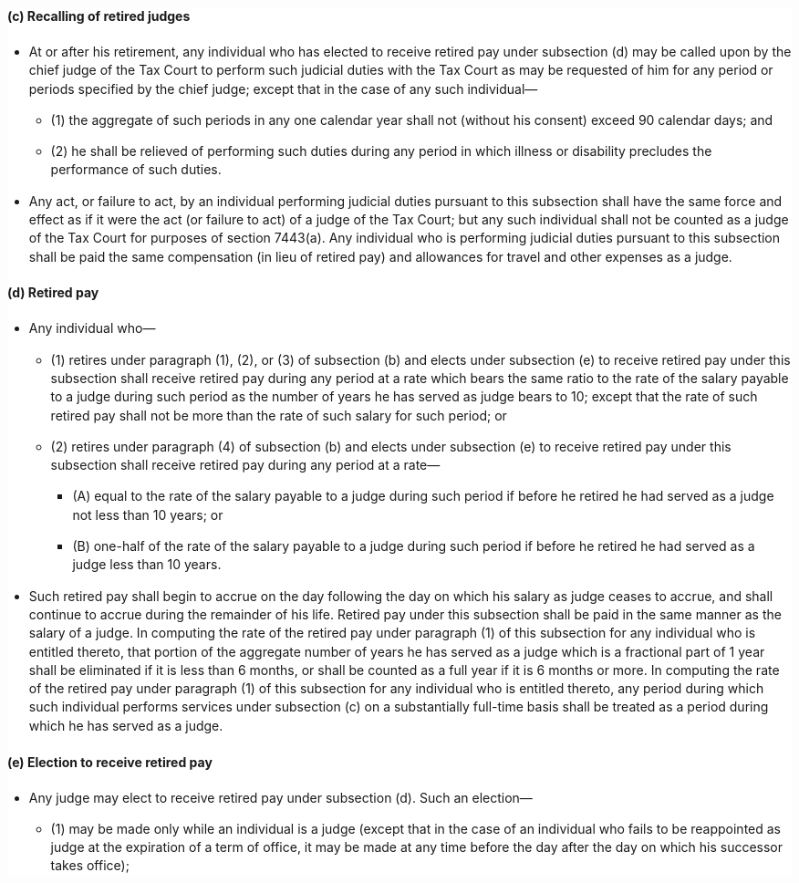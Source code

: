 #### (c) Recalling of retired judges
* At or after his retirement, any individual who has elected to receive retired pay under subsection (d) may be called upon by the chief judge of the Tax Court to perform such judicial duties with the Tax Court as may be requested of him for any period or periods specified by the chief judge; except that in the case of any such individual—

  * (1) the aggregate of such periods in any one calendar year shall not (without his consent) exceed 90 calendar days; and

  * (2) he shall be relieved of performing such duties during any period in which illness or disability precludes the performance of such duties.


* Any act, or failure to act, by an individual performing judicial duties pursuant to this subsection shall have the same force and effect as if it were the act (or failure to act) of a judge of the Tax Court; but any such individual shall not be counted as a judge of the Tax Court for purposes of section 7443(a). Any individual who is performing judicial duties pursuant to this subsection shall be paid the same compensation (in lieu of retired pay) and allowances for travel and other expenses as a judge.

#### (d) Retired pay
* Any individual who—

  * (1) retires under paragraph (1), (2), or (3) of subsection (b) and elects under subsection (e) to receive retired pay under this subsection shall receive retired pay during any period at a rate which bears the same ratio to the rate of the salary payable to a judge during such period as the number of years he has served as judge bears to 10; except that the rate of such retired pay shall not be more than the rate of such salary for such period; or

  * (2) retires under paragraph (4) of subsection (b) and elects under subsection (e) to receive retired pay under this subsection shall receive retired pay during any period at a rate—

    * (A) equal to the rate of the salary payable to a judge during such period if before he retired he had served as a judge not less than 10 years; or

    * (B) one-half of the rate of the salary payable to a judge during such period if before he retired he had served as a judge less than 10 years.


* Such retired pay shall begin to accrue on the day following the day on which his salary as judge ceases to accrue, and shall continue to accrue during the remainder of his life. Retired pay under this subsection shall be paid in the same manner as the salary of a judge. In computing the rate of the retired pay under paragraph (1) of this subsection for any individual who is entitled thereto, that portion of the aggregate number of years he has served as a judge which is a fractional part of 1 year shall be eliminated if it is less than 6 months, or shall be counted as a full year if it is 6 months or more. In computing the rate of the retired pay under paragraph (1) of this subsection for any individual who is entitled thereto, any period during which such individual performs services under subsection (c) on a substantially full-time basis shall be treated as a period during which he has served as a judge.

#### (e) Election to receive retired pay
* Any judge may elect to receive retired pay under subsection (d). Such an election—

  * (1) may be made only while an individual is a judge (except that in the case of an individual who fails to be reappointed as judge at the expiration of a term of office, it may be made at any time before the day after the day on which his successor takes office);
